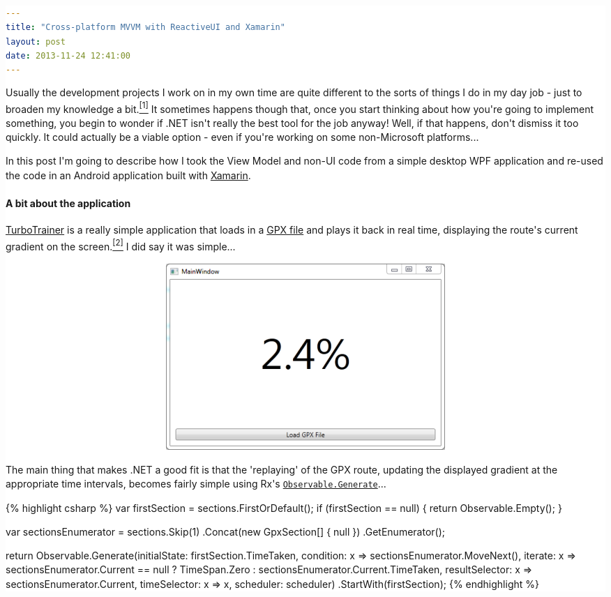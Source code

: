 ```yaml
---
title: "Cross-platform MVVM with ReactiveUI and Xamarin"
layout: post
date: 2013-11-24 12:41:00
---
```

Usually the development projects I work on in my own time are quite different to the sorts of things I do in my day job - just to broaden my knowledge a bit.<a id="refNote1" href="#Note1"><sup>[1]</sup></a> It sometimes happens though that, once you start thinking about how you're going to implement something, you begin to wonder if .NET isn't really the best tool for the job anyway! Well, if that happens, don't dismiss it too quickly.  It could actually be a viable option - even if you're working on some non-Microsoft platforms...

In this post I'm going to describe how I took the View Model and non-UI code from a simple desktop WPF application and re-used the code in an Android application built with [Xamarin](http://xamarin.com/).

#### A bit about the application ####

[TurboTrainer](https://github.com/ianreah/TurboTrainer) is a really simple application that loads in a [GPX file](http://en.wikipedia.org/wiki/GPS_eXchange_Format) and plays it back in real time, displaying the route's current gradient on the screen.<a id="refNote2" href="#Note2"><sup>[2]</sup></a> I did say it was simple...

<p style="text-align: center"><img src="/img/post-2013-11-19-turbotrainer-wpf.png" alt="TurboTrainer WPF screenshot" /></p>

The main thing that makes .NET a good fit is that the 'replaying' of the GPX route, updating the displayed gradient at the appropriate time intervals, becomes fairly simple using Rx's [`Observable.Generate`](http://msdn.microsoft.com/en-us/library/hh211794.aspx)...

{% highlight csharp %}
var firstSection = sections.FirstOrDefault();
if (firstSection == null)
{
    return Observable.Empty<GpxSection>();
}
                        
var sectionsEnumerator = sections.Skip(1)
                                 .Concat(new GpxSection[] { null })
                                 .GetEnumerator();

return Observable.Generate(initialState: firstSection.TimeTaken,
                           condition: x => sectionsEnumerator.MoveNext(),
                           iterate: x => sectionsEnumerator.Current == null ?
                                         TimeSpan.Zero :
                                         sectionsEnumerator.Current.TimeTaken,
                           resultSelector: x => sectionsEnumerator.Current,
                           timeSelector: x => x,
                           scheduler: scheduler)
                 .StartWith(firstSection);
{% endhighlight %}
